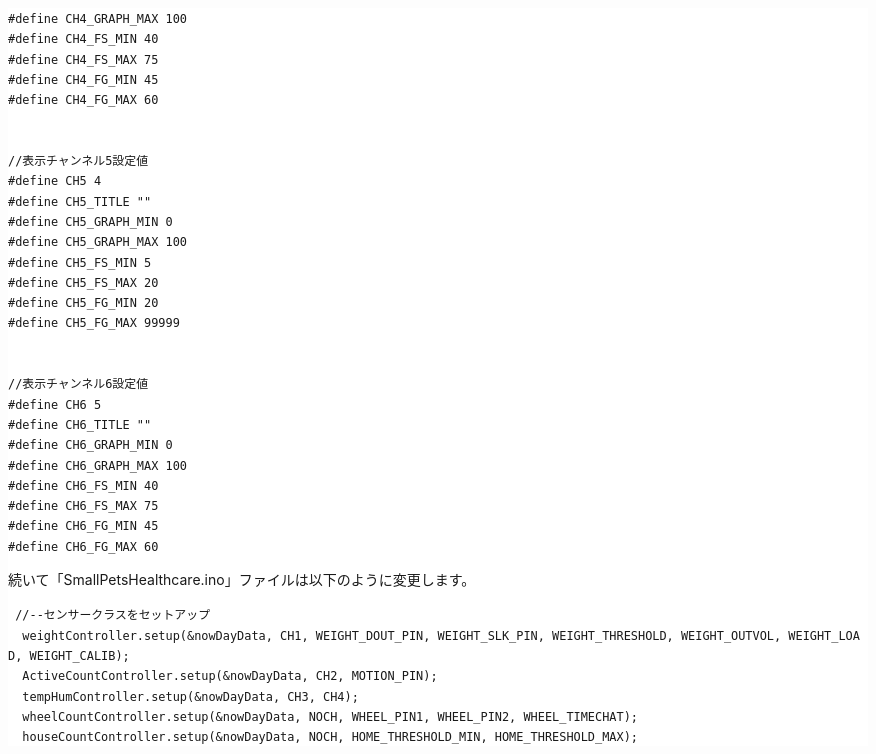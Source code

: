 ```
#define CH4_GRAPH_MAX 100
#define CH4_FS_MIN 40
#define CH4_FS_MAX 75
#define CH4_FG_MIN 45
#define CH4_FG_MAX 60


//表示チャンネル5設定値
#define CH5 4
#define CH5_TITLE ""
#define CH5_GRAPH_MIN 0
#define CH5_GRAPH_MAX 100
#define CH5_FS_MIN 5
#define CH5_FS_MAX 20
#define CH5_FG_MIN 20
#define CH5_FG_MAX 99999


//表示チャンネル6設定値
#define CH6 5
#define CH6_TITLE ""
#define CH6_GRAPH_MIN 0
#define CH6_GRAPH_MAX 100
#define CH6_FS_MIN 40
#define CH6_FS_MAX 75
#define CH6_FG_MIN 45
#define CH6_FG_MAX 60

```

続いて「SmallPetsHealthcare.ino」ファイルは以下のように変更します。 
```
 //--センサークラスをセットアップ
  weightController.setup(&nowDayData, CH1, WEIGHT_DOUT_PIN, WEIGHT_SLK_PIN, WEIGHT_THRESHOLD, WEIGHT_OUTVOL, WEIGHT_LOAD, WEIGHT_CALIB);
  ActiveCountController.setup(&nowDayData, CH2, MOTION_PIN);
  tempHumController.setup(&nowDayData, CH3, CH4);
  wheelCountController.setup(&nowDayData, NOCH, WHEEL_PIN1, WHEEL_PIN2, WHEEL_TIMECHAT);
  houseCountController.setup(&nowDayData, NOCH, HOME_THRESHOLD_MIN, HOME_THRESHOLD_MAX);
```
